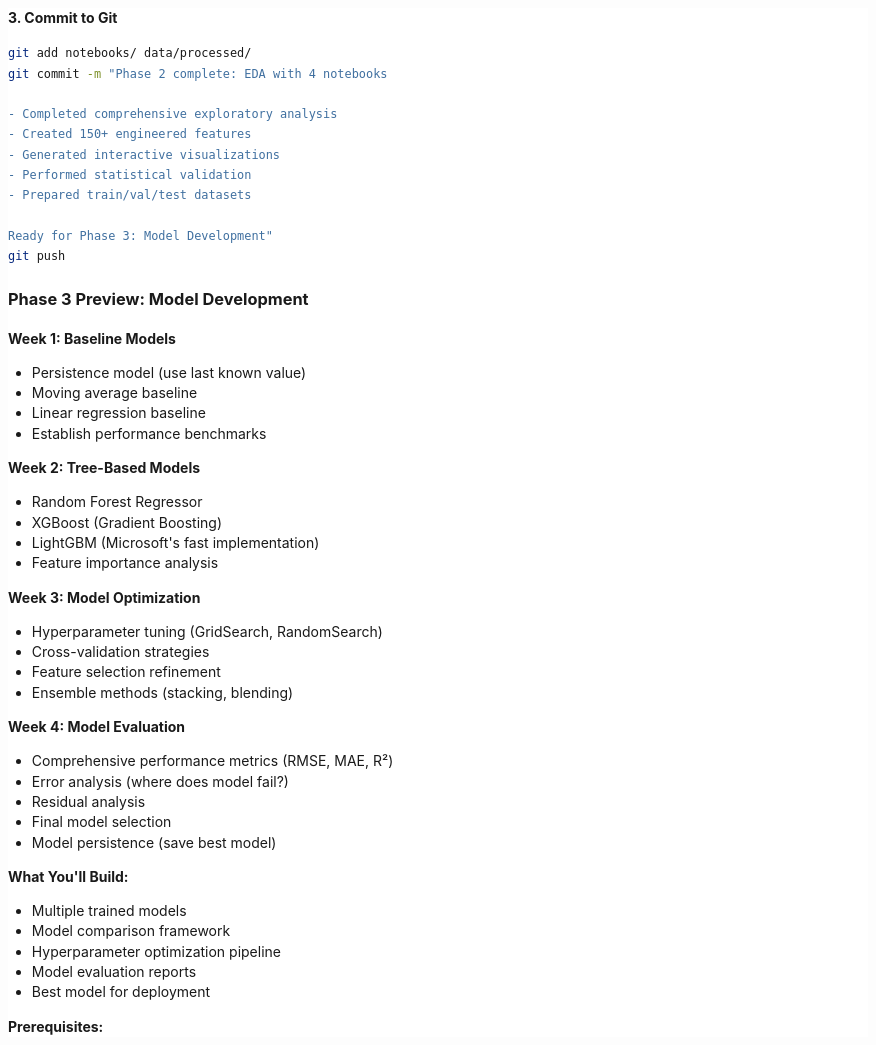**3. Commit to Git**

```bash
git add notebooks/ data/processed/
git commit -m "Phase 2 complete: EDA with 4 notebooks

- Completed comprehensive exploratory analysis
- Created 150+ engineered features
- Generated interactive visualizations
- Performed statistical validation
- Prepared train/val/test datasets

Ready for Phase 3: Model Development"
git push
```

### **Phase 3 Preview: Model Development**

**Week 1: Baseline Models**

- Persistence model (use last known value)
- Moving average baseline
- Linear regression baseline
- Establish performance benchmarks

**Week 2: Tree-Based Models**

- Random Forest Regressor
- XGBoost (Gradient Boosting)
- LightGBM (Microsoft's fast implementation)
- Feature importance analysis

**Week 3: Model Optimization**

- Hyperparameter tuning (GridSearch, RandomSearch)
- Cross-validation strategies
- Feature selection refinement
- Ensemble methods (stacking, blending)

**Week 4: Model Evaluation**

- Comprehensive performance metrics (RMSE, MAE, R²)
- Error analysis (where does model fail?)
- Residual analysis
- Final model selection
- Model persistence (save best model)

**What You'll Build:**

- Multiple trained models
- Model comparison framework
- Hyperparameter optimization pipeline
- Model evaluation reports
- Best model for deployment

**Prerequisites:**
